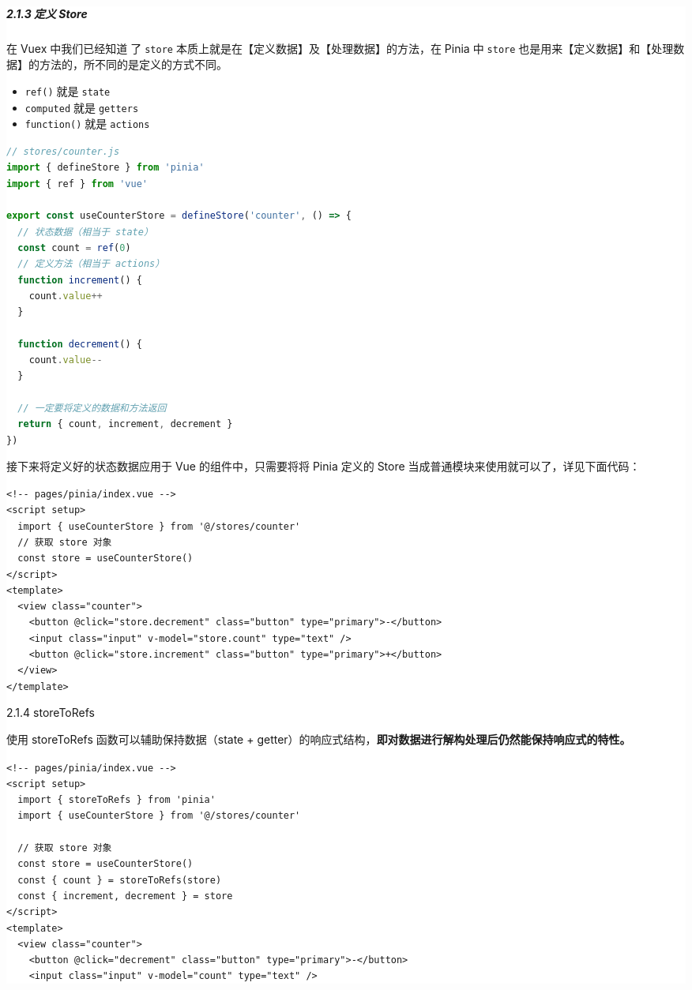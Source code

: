 ##### 2.1.3 定义 Store

在 Vuex 中我们已经知道 了 `store` 本质上就是在【定义数据】及【处理数据】的方法，在 Pinia 中 `store` 也是用来【定义数据】和【处理数据】的方法的，所不同的是定义的方式不同。

- `ref()` 就是 `state`
- `computed` 就是 `getters`
- `function()` 就是 `actions`

```javascript
// stores/counter.js
import { defineStore } from 'pinia'
import { ref } from 'vue'

export const useCounterStore = defineStore('counter', () => {
  // 状态数据（相当于 state）
  const count = ref(0)
  // 定义方法（相当于 actions）
  function increment() {
    count.value++
  }

  function decrement() {
    count.value--
  }

  // 一定要将定义的数据和方法返回
  return { count, increment, decrement }
})
```

接下来将定义好的状态数据应用于 Vue 的组件中，只需要将将 Pinia 定义的 Store 当成普通模块来使用就可以了，详见下面代码：

```vue
<!-- pages/pinia/index.vue -->
<script setup>
  import { useCounterStore } from '@/stores/counter'
  // 获取 store 对象
  const store = useCounterStore()
</script>
<template>
  <view class="counter">
    <button @click="store.decrement" class="button" type="primary">-</button>
    <input class="input" v-model="store.count" type="text" />
    <button @click="store.increment" class="button" type="primary">+</button>
  </view>
</template>
```

2.1.4 storeToRefs 

使用 storeToRefs 函数可以辅助保持数据（state + getter）的响应式结构，**即对数据进行解构处理后仍然能保持响应式的特性。**

```vue
<!-- pages/pinia/index.vue -->
<script setup>
  import { storeToRefs } from 'pinia'
  import { useCounterStore } from '@/stores/counter'

  // 获取 store 对象
  const store = useCounterStore()
  const { count } = storeToRefs(store)
  const { increment, decrement } = store
</script>
<template>
  <view class="counter">
    <button @click="decrement" class="button" type="primary">-</button>
    <input class="input" v-model="count" type="text" />
```